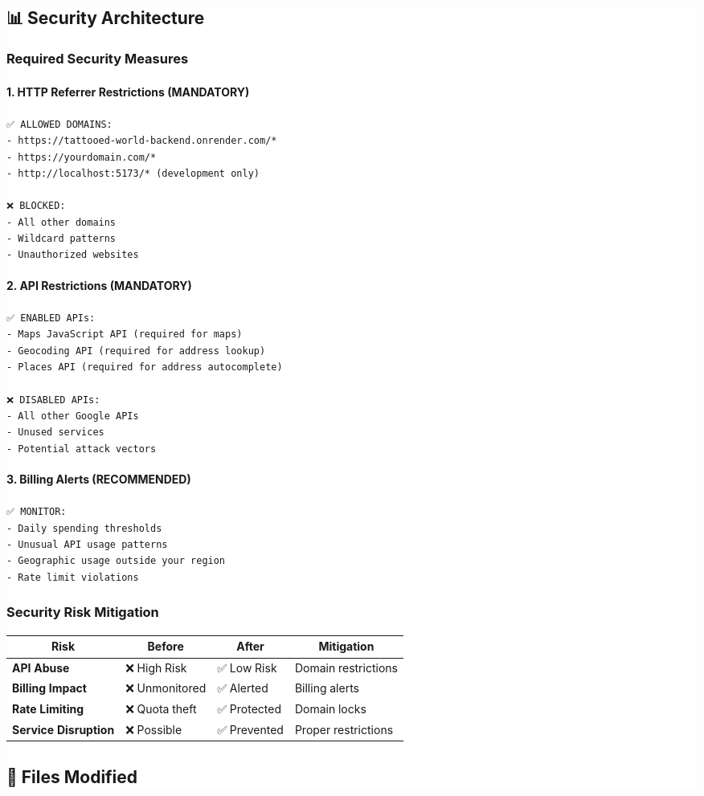 ## 📊 Security Architecture

### **Required Security Measures**

#### **1. HTTP Referrer Restrictions (MANDATORY)**
```
✅ ALLOWED DOMAINS:
- https://tattooed-world-backend.onrender.com/*
- https://yourdomain.com/*
- http://localhost:5173/* (development only)

❌ BLOCKED:
- All other domains
- Wildcard patterns
- Unauthorized websites
```

#### **2. API Restrictions (MANDATORY)**
```
✅ ENABLED APIs:
- Maps JavaScript API (required for maps)
- Geocoding API (required for address lookup)
- Places API (required for address autocomplete)

❌ DISABLED APIs:
- All other Google APIs
- Unused services
- Potential attack vectors
```

#### **3. Billing Alerts (RECOMMENDED)**
```
✅ MONITOR:
- Daily spending thresholds
- Unusual API usage patterns
- Geographic usage outside your region
- Rate limit violations
```

### **Security Risk Mitigation**

| Risk | Before | After | Mitigation |
|------|---------|-------|------------|
| **API Abuse** | ❌ High Risk | ✅ Low Risk | Domain restrictions |
| **Billing Impact** | ❌ Unmonitored | ✅ Alerted | Billing alerts |
| **Rate Limiting** | ❌ Quota theft | ✅ Protected | Domain locks |
| **Service Disruption** | ❌ Possible | ✅ Prevented | Proper restrictions |

## 📁 Files Modified
